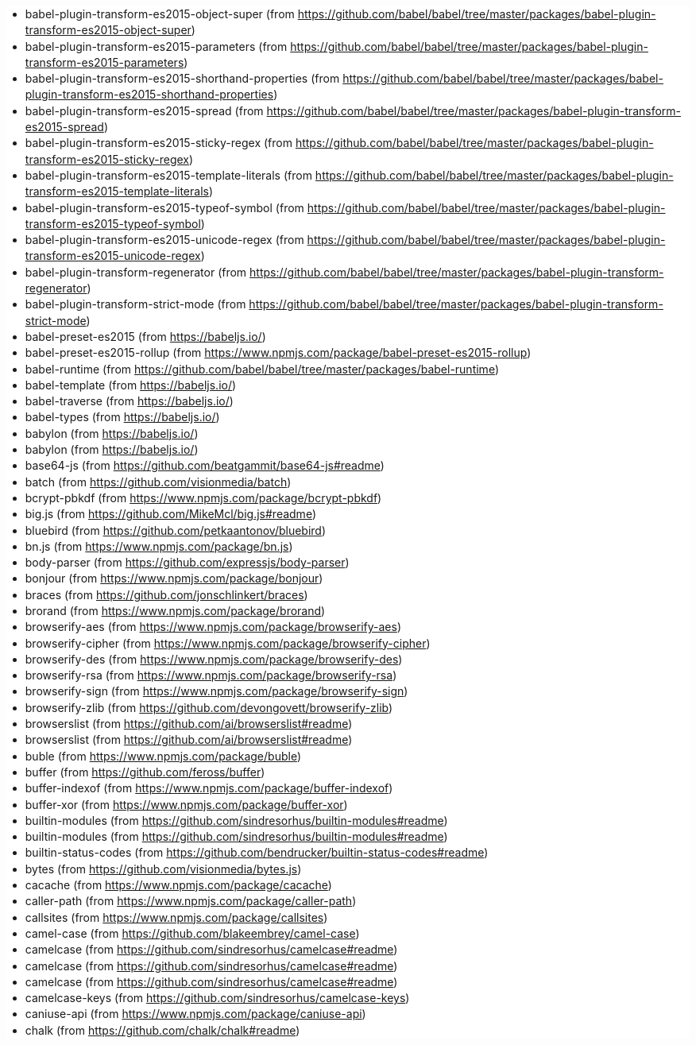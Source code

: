 - babel-plugin-transform-es2015-object-super (from https://github.com/babel/babel/tree/master/packages/babel-plugin-transform-es2015-object-super)  
- babel-plugin-transform-es2015-parameters (from https://github.com/babel/babel/tree/master/packages/babel-plugin-transform-es2015-parameters)  
- babel-plugin-transform-es2015-shorthand-properties (from https://github.com/babel/babel/tree/master/packages/babel-plugin-transform-es2015-shorthand-properties)  
- babel-plugin-transform-es2015-spread (from https://github.com/babel/babel/tree/master/packages/babel-plugin-transform-es2015-spread)  
- babel-plugin-transform-es2015-sticky-regex (from https://github.com/babel/babel/tree/master/packages/babel-plugin-transform-es2015-sticky-regex)  
- babel-plugin-transform-es2015-template-literals (from https://github.com/babel/babel/tree/master/packages/babel-plugin-transform-es2015-template-literals)  
- babel-plugin-transform-es2015-typeof-symbol (from https://github.com/babel/babel/tree/master/packages/babel-plugin-transform-es2015-typeof-symbol)  
- babel-plugin-transform-es2015-unicode-regex (from https://github.com/babel/babel/tree/master/packages/babel-plugin-transform-es2015-unicode-regex)  
- babel-plugin-transform-regenerator (from https://github.com/babel/babel/tree/master/packages/babel-plugin-transform-regenerator)  
- babel-plugin-transform-strict-mode (from https://github.com/babel/babel/tree/master/packages/babel-plugin-transform-strict-mode)  
- babel-preset-es2015 (from https://babeljs.io/)  
- babel-preset-es2015-rollup (from https://www.npmjs.com/package/babel-preset-es2015-rollup)  
- babel-runtime (from https://github.com/babel/babel/tree/master/packages/babel-runtime)  
- babel-template (from https://babeljs.io/)  
- babel-traverse (from https://babeljs.io/)  
- babel-types (from https://babeljs.io/)  
- babylon (from https://babeljs.io/)  
- babylon (from https://babeljs.io/)  
- base64-js (from https://github.com/beatgammit/base64-js#readme)  
- batch (from https://github.com/visionmedia/batch)  
- bcrypt-pbkdf (from https://www.npmjs.com/package/bcrypt-pbkdf)  
- big.js (from https://github.com/MikeMcl/big.js#readme)  
- bluebird (from https://github.com/petkaantonov/bluebird)  
- bn.js (from https://www.npmjs.com/package/bn.js)  
- body-parser (from https://github.com/expressjs/body-parser)  
- bonjour (from https://www.npmjs.com/package/bonjour)  
- braces (from https://github.com/jonschlinkert/braces)  
- brorand (from https://www.npmjs.com/package/brorand)  
- browserify-aes (from https://www.npmjs.com/package/browserify-aes)  
- browserify-cipher (from https://www.npmjs.com/package/browserify-cipher)  
- browserify-des (from https://www.npmjs.com/package/browserify-des)  
- browserify-rsa (from https://www.npmjs.com/package/browserify-rsa)  
- browserify-sign (from https://www.npmjs.com/package/browserify-sign)  
- browserify-zlib (from https://github.com/devongovett/browserify-zlib)  
- browserslist (from https://github.com/ai/browserslist#readme)  
- browserslist (from https://github.com/ai/browserslist#readme)  
- buble (from https://www.npmjs.com/package/buble)  
- buffer (from https://github.com/feross/buffer)  
- buffer-indexof (from https://www.npmjs.com/package/buffer-indexof)  
- buffer-xor (from https://www.npmjs.com/package/buffer-xor)  
- builtin-modules (from https://github.com/sindresorhus/builtin-modules#readme)  
- builtin-modules (from https://github.com/sindresorhus/builtin-modules#readme)  
- builtin-status-codes (from https://github.com/bendrucker/builtin-status-codes#readme)  
- bytes (from https://github.com/visionmedia/bytes.js)  
- cacache (from https://www.npmjs.com/package/cacache)  
- caller-path (from https://www.npmjs.com/package/caller-path)  
- callsites (from https://www.npmjs.com/package/callsites)  
- camel-case (from https://github.com/blakeembrey/camel-case)  
- camelcase (from https://github.com/sindresorhus/camelcase#readme)  
- camelcase (from https://github.com/sindresorhus/camelcase#readme)  
- camelcase (from https://github.com/sindresorhus/camelcase#readme)  
- camelcase-keys (from https://github.com/sindresorhus/camelcase-keys)  
- caniuse-api (from https://www.npmjs.com/package/caniuse-api)  
- chalk (from https://github.com/chalk/chalk#readme)  